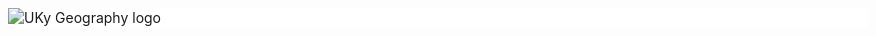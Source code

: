 </div>





<img src="https://geography.as.uky.edu/sites/default/files/geography.png" alt="UKy Geography logo" width="200px">
